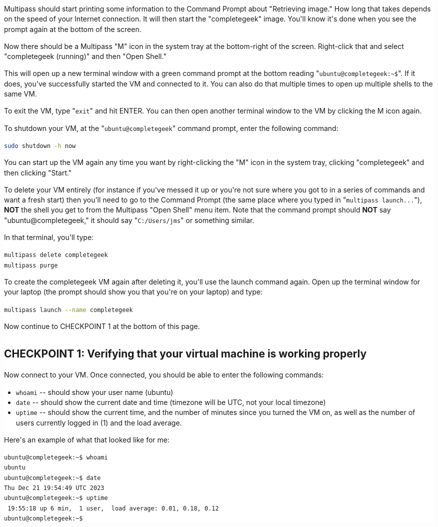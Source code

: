 Multipass should start printing some information to the Command Prompt about "Retrieving image." How long that takes depends on the speed of your Internet connection. It will then start the "completegeek" image. You'll know it's done when you see the prompt again at the bottom of the screen.

Now there should be a Multipass "M" icon in the system tray at the bottom-right of the screen. Right-click that and select "completegeek (running)" and then "Open Shell."

This will open up a new terminal window with a green command prompt at the bottom reading "`ubuntu@completegeek:~$`". If it does, you've successfully started the VM and connected to it. You can also do that multiple times to open up multiple shells to the same VM.

To exit the VM, type "`exit`" and hit ENTER. You can then open another terminal window to the VM by clicking the M icon again.

To shutdown your VM, at the "`ubuntu@completegeek`" command prompt, enter the following command:

```bash
sudo shutdown -h now
```

You can start up the VM again any time you want by right-clicking the "M" icon in the system tray, clicking "completegeek" and then clicking "Start."

To delete your VM entirely (for instance if you've messed it up or you're not sure where you got to in a series of commands and want a fresh start) then you'll need to go to the Command Prompt (the same place where you typed in "`multipass launch...`"), **NOT** the shell you get to from the Multipass "Open Shell"  menu item. Note that the command prompt should **NOT** say "ubuntu@completegeek," it should say "`C:/Users/jms`" or something similar.

In that terminal, you'll type:

```bash
multipass delete completegeek
multipass purge
```

To create the completegeek VM again after deleting it, you'll use the launch command again. Open up the terminal window for your laptop (the prompt should show you that you're on your laptop) and type:

```bash
multipass launch --name completegeek
```

Now continue to CHECKPOINT 1 at the bottom of this page.

## CHECKPOINT 1: Verifying that your virtual machine is working properly

Now connect to your VM. Once connected, you should be able to enter the following commands:

* `whoami` -- should show your user name (ubuntu)
* `date` -- should show the current date and time (timezone will be UTC, not your local timezone)
* `uptime` -- should show the current time, and the number of minutes since you turned the VM on, as well as the number of users currently logged in (1) and the load average.

Here's an example of what that looked like for me:

```bash
ubuntu@completegeek:~$ whoami
ubuntu
ubuntu@completegeek:~$ date
Thu Dec 21 19:54:49 UTC 2023
ubuntu@completegeek:~$ uptime
 19:55:18 up 6 min,  1 user,  load average: 0.01, 0.18, 0.12
ubuntu@completegeek:~$
```
